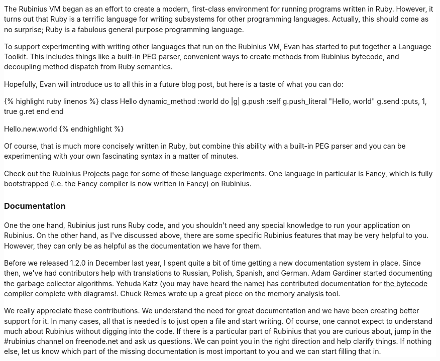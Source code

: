 The Rubinius VM began as an effort to create a modern, first-class environment
for running programs written in Ruby. However, it turns out that Ruby is a
terrific language for writing subsystems for other programming languages.
Actually, this should come as no surprise; Ruby is a fabulous general purpose
programming language.

To support experimenting with writing other languages that run on the Rubinius
VM, Evan has started to put together a Language Toolkit. This includes things
like a built-in PEG parser, convenient ways to create methods from Rubinius
bytecode, and decoupling method dispatch from Ruby semantics.

Hopefully, Evan will introduce us to all this in a future blog post, but
here is a taste of what you can do:

{% highlight ruby linenos %}
class Hello
  dynamic_method :world do |g|
    g.push :self
    g.push_literal "Hello, world"
    g.send :puts, 1, true
    g.ret
  end
end

Hello.new.world
{% endhighlight %}

Of course, that is much more concisely written in Ruby, but combine this
ability with a built-in PEG parser and you can be experimenting with your own
fascinating syntax in a matter of minutes.

Check out the Rubinius [Projects page](http://rubinius.com/projects/) for some of
these language experiments. One language in particular is
[Fancy](https://github.com/bakkdoor/fancy), which is fully bootstrapped (i.e.
the Fancy compiler is now written in Fancy) on Rubinius.


### Documentation

One the one hand, Rubinius just runs Ruby code, and you shouldn't need any
special knowledge to run your application on Rubinius. On the other hand, as
I've discussed above, there are some specific Rubinius features that may be
very helpful to you. However, they can only be as helpful as the documentation
we have for them.

Before we released 1.2.0 in December last year, I spent quite a bit of time
getting a new documentation system in place. Since then, we've had
contributors help with translations to Russian, Polish, Spanish, and German.
Adam Gardiner started documenting the garbage collector algorithms. Yehuda
Katz (you may have heard the name) has contributed documentation for [the
bytecode compiler](http://rubinius.com/doc/en/bytecode-compiler/) complete with
diagrams!. Chuck Remes wrote up a great piece on the [memory
analysis](http://rubinius.com/doc/en/tools/memory-analysis/) tool.

We really appreciate these contributions. We understand the need for great
documentation and we have been creating better support for it. In many cases,
all that is needed is to just open a file and start writing. Of course, one
cannot expect to understand much about Rubinius without digging into the code.
If there is a particular part of Rubinius that you are curious about, jump in
the #rubinius channel on freenode.net and ask us questions. We can point you
in the right direction and help clarify things. If nothing else, let us know
which part of the missing documentation is most important to you and we can
start filling that in.
